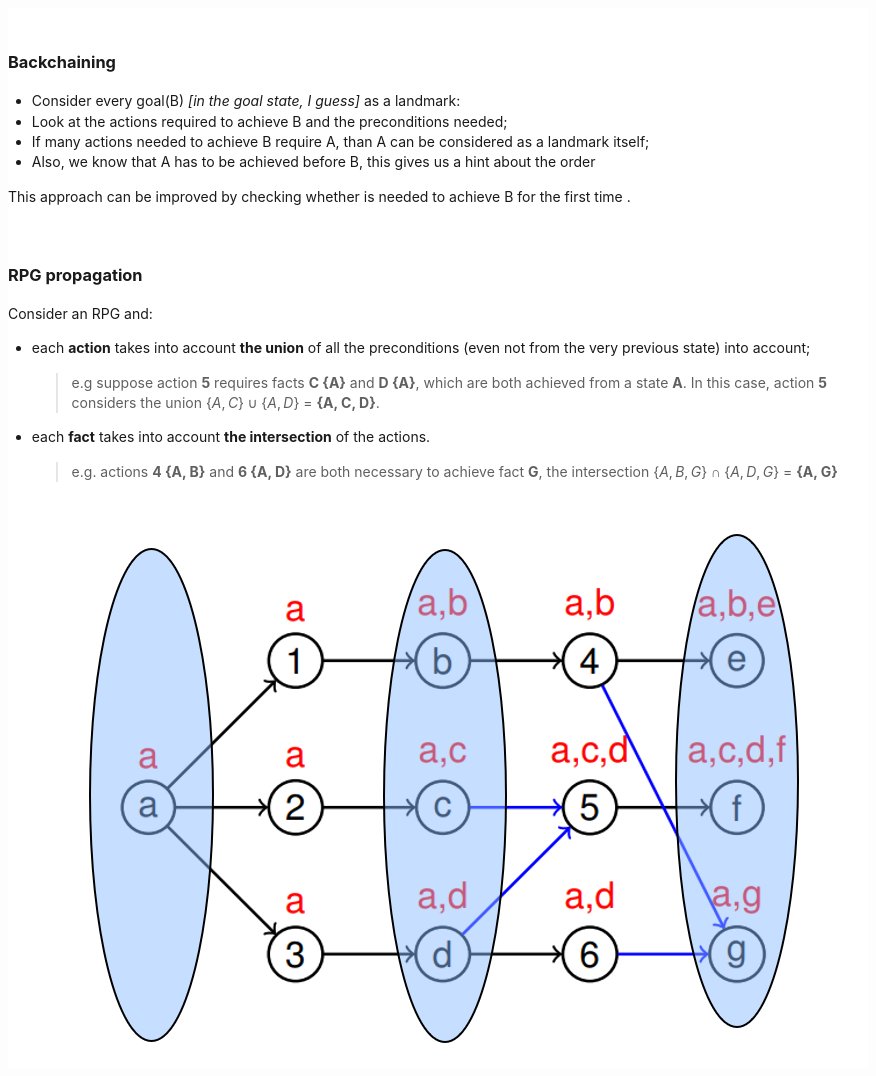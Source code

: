 <br>

### Backchaining
- Consider every goal(B) *[in the goal state, I guess]* as a landmark:
- Look at the actions required to achieve B and the preconditions needed;
- If many actions needed to achieve B require A, than A can be considered as a landmark itself;
- Also, we know that A has to be achieved before B, this gives us a hint about the order

This approach can be improved by checking whether is needed to achieve B for the first time .

<br>

### RPG propagation
Consider an RPG and:
- each **action** takes into account **the union** of all the preconditions (even not from the very previous state) into account;
  > e.g suppose action **5** requires facts **C {A}** and **D {A}**, which are both achieved from a state **A**. In this case, action **5** considers the union $\{A, C\} \cup \{A, D\}$ = **{A, C, D}**.
- each **fact** takes into account **the intersection** of the actions.
  >  e.g. actions **4 {A, B}** and **6 {A, D}** are both necessary to achieve fact **G**, the intersection $\{A, B, G\} \cap \{A, D, G\}$ = **{A, G}**

<img src="./img/RPG_Landmarks.png">
